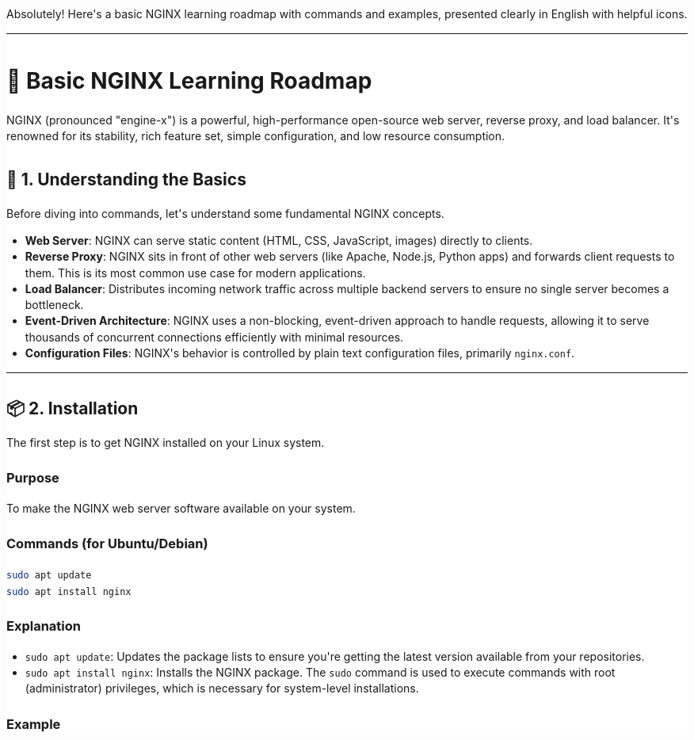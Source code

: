 Absolutely! Here's a basic NGINX learning roadmap with commands and examples, presented clearly in English with helpful icons.

---

# 🚀 Basic NGINX Learning Roadmap

NGINX (pronounced "engine-x") is a powerful, high-performance open-source web server, reverse proxy, and load balancer. It's renowned for its stability, rich feature set, simple configuration, and low resource consumption.

## 🌟 1. Understanding the Basics

Before diving into commands, let's understand some fundamental NGINX concepts.

* **Web Server**: NGINX can serve static content (HTML, CSS, JavaScript, images) directly to clients.
* **Reverse Proxy**: NGINX sits in front of other web servers (like Apache, Node.js, Python apps) and forwards client requests to them. This is its most common use case for modern applications.
* **Load Balancer**: Distributes incoming network traffic across multiple backend servers to ensure no single server becomes a bottleneck.
* **Event-Driven Architecture**: NGINX uses a non-blocking, event-driven approach to handle requests, allowing it to serve thousands of concurrent connections efficiently with minimal resources.
* **Configuration Files**: NGINX's behavior is controlled by plain text configuration files, primarily `nginx.conf`.

---

## 📦 2. Installation

The first step is to get NGINX installed on your Linux system.

### Purpose

To make the NGINX web server software available on your system.

### Commands (for Ubuntu/Debian)

```bash
sudo apt update
sudo apt install nginx
```

### Explanation

* `sudo apt update`: Updates the package lists to ensure you're getting the latest version available from your repositories.
* `sudo apt install nginx`: Installs the NGINX package. The `sudo` command is used to execute commands with root (administrator) privileges, which is necessary for system-level installations.

### Example
